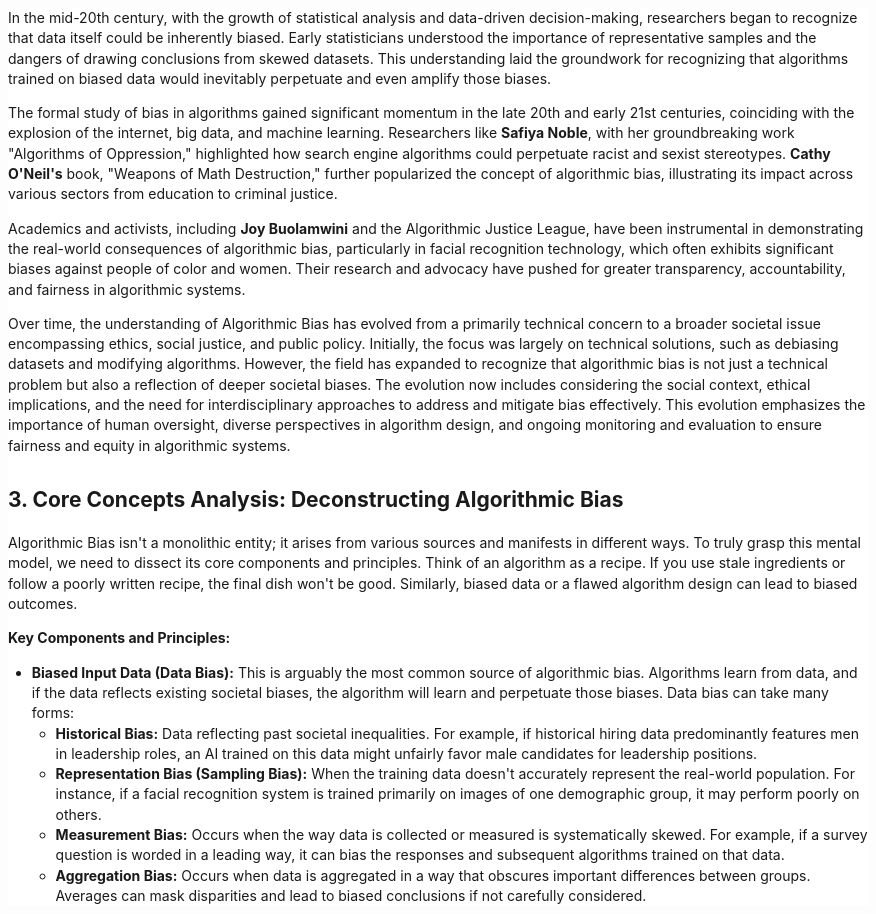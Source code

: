 In the mid-20th century, with the growth of statistical analysis and data-driven decision-making, researchers began to recognize that data itself could be inherently biased.  Early statisticians understood the importance of representative samples and the dangers of drawing conclusions from skewed datasets. This understanding laid the groundwork for recognizing that algorithms trained on biased data would inevitably perpetuate and even amplify those biases.

The formal study of bias in algorithms gained significant momentum in the late 20th and early 21st centuries, coinciding with the explosion of the internet, big data, and machine learning.  Researchers like **Safiya Noble**, with her groundbreaking work "Algorithms of Oppression," highlighted how search engine algorithms could perpetuate racist and sexist stereotypes.  **Cathy O'Neil's** book, "Weapons of Math Destruction," further popularized the concept of algorithmic bias, illustrating its impact across various sectors from education to criminal justice.

Academics and activists, including **Joy Buolamwini** and the Algorithmic Justice League, have been instrumental in demonstrating the real-world consequences of algorithmic bias, particularly in facial recognition technology, which often exhibits significant biases against people of color and women.  Their research and advocacy have pushed for greater transparency, accountability, and fairness in algorithmic systems.

Over time, the understanding of Algorithmic Bias has evolved from a primarily technical concern to a broader societal issue encompassing ethics, social justice, and public policy.  Initially, the focus was largely on technical solutions, such as debiasing datasets and modifying algorithms.  However, the field has expanded to recognize that algorithmic bias is not just a technical problem but also a reflection of deeper societal biases.  The evolution now includes considering the social context, ethical implications, and the need for interdisciplinary approaches to address and mitigate bias effectively.  This evolution emphasizes the importance of human oversight, diverse perspectives in algorithm design, and ongoing monitoring and evaluation to ensure fairness and equity in algorithmic systems.

## 3. Core Concepts Analysis: Deconstructing Algorithmic Bias

Algorithmic Bias isn't a monolithic entity; it arises from various sources and manifests in different ways.  To truly grasp this mental model, we need to dissect its core components and principles.  Think of an algorithm as a recipe. If you use stale ingredients or follow a poorly written recipe, the final dish won't be good. Similarly, biased data or a flawed algorithm design can lead to biased outcomes.

**Key Components and Principles:**

*   **Biased Input Data (Data Bias):** This is arguably the most common source of algorithmic bias. Algorithms learn from data, and if the data reflects existing societal biases, the algorithm will learn and perpetuate those biases.  Data bias can take many forms:
    *   **Historical Bias:** Data reflecting past societal inequalities. For example, if historical hiring data predominantly features men in leadership roles, an AI trained on this data might unfairly favor male candidates for leadership positions.
    *   **Representation Bias (Sampling Bias):**  When the training data doesn't accurately represent the real-world population.  For instance, if a facial recognition system is trained primarily on images of one demographic group, it may perform poorly on others.
    *   **Measurement Bias:**  Occurs when the way data is collected or measured is systematically skewed. For example, if a survey question is worded in a leading way, it can bias the responses and subsequent algorithms trained on that data.
    *   **Aggregation Bias:**  Occurs when data is aggregated in a way that obscures important differences between groups.  Averages can mask disparities and lead to biased conclusions if not carefully considered.

